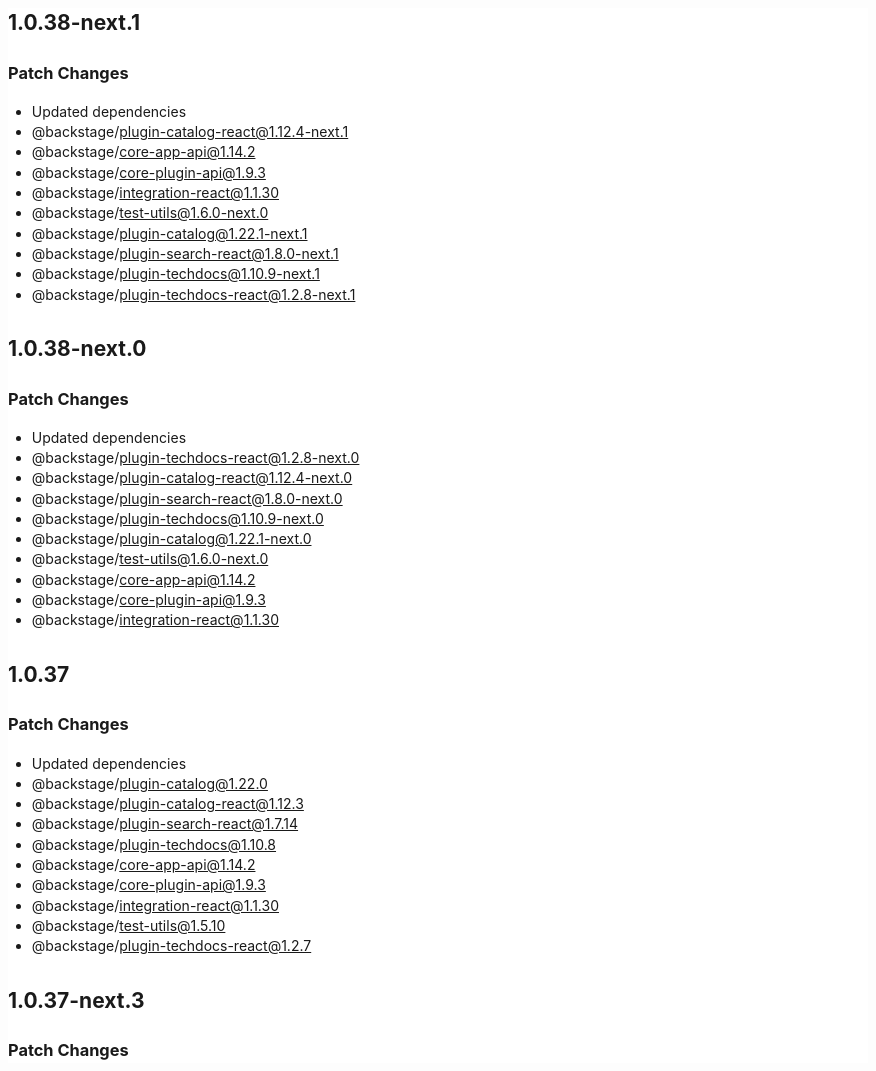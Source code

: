 ## 1.0.38-next.1

### Patch Changes

- Updated dependencies
 - @backstage/plugin-catalog-react@1.12.4-next.1
 - @backstage/core-app-api@1.14.2
 - @backstage/core-plugin-api@1.9.3
 - @backstage/integration-react@1.1.30
 - @backstage/test-utils@1.6.0-next.0
 - @backstage/plugin-catalog@1.22.1-next.1
 - @backstage/plugin-search-react@1.8.0-next.1
 - @backstage/plugin-techdocs@1.10.9-next.1
 - @backstage/plugin-techdocs-react@1.2.8-next.1

## 1.0.38-next.0

### Patch Changes

- Updated dependencies
 - @backstage/plugin-techdocs-react@1.2.8-next.0
 - @backstage/plugin-catalog-react@1.12.4-next.0
 - @backstage/plugin-search-react@1.8.0-next.0
 - @backstage/plugin-techdocs@1.10.9-next.0
 - @backstage/plugin-catalog@1.22.1-next.0
 - @backstage/test-utils@1.6.0-next.0
 - @backstage/core-app-api@1.14.2
 - @backstage/core-plugin-api@1.9.3
 - @backstage/integration-react@1.1.30

## 1.0.37

### Patch Changes

- Updated dependencies
 - @backstage/plugin-catalog@1.22.0
 - @backstage/plugin-catalog-react@1.12.3
 - @backstage/plugin-search-react@1.7.14
 - @backstage/plugin-techdocs@1.10.8
 - @backstage/core-app-api@1.14.2
 - @backstage/core-plugin-api@1.9.3
 - @backstage/integration-react@1.1.30
 - @backstage/test-utils@1.5.10
 - @backstage/plugin-techdocs-react@1.2.7

## 1.0.37-next.3

### Patch Changes
